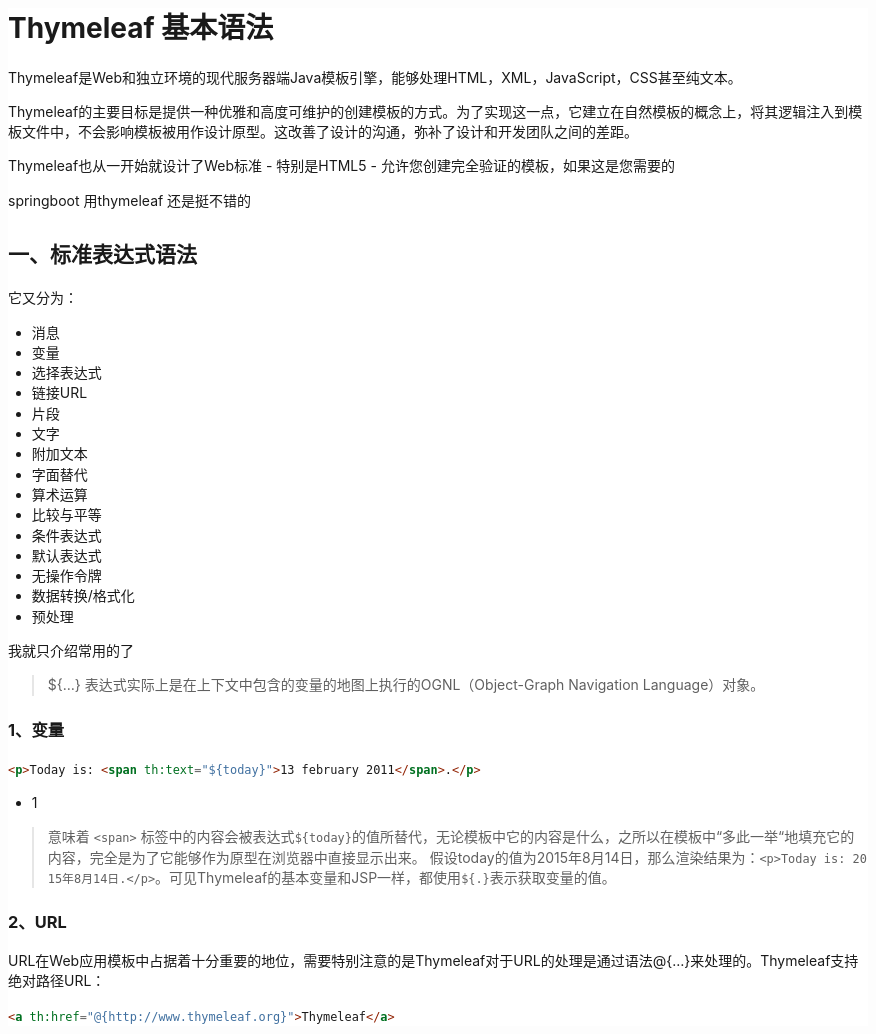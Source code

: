 # Thymeleaf 基本语法

Thymeleaf是Web和独立环境的现代服务器端Java模板引擎，能够处理HTML，XML，JavaScript，CSS甚至纯文本。

Thymeleaf的主要目标是提供一种优雅和高度可维护的创建模板的方式。为了实现这一点，它建立在自然模板的概念上，将其逻辑注入到模板文件中，不会影响模板被用作设计原型。这改善了设计的沟通，弥补了设计和开发团队之间的差距。

Thymeleaf也从一开始就设计了Web标准 - 特别是HTML5 - 允许您创建完全验证的模板，如果这是您需要的

springboot 用thymeleaf 还是挺不错的

## 一、标准表达式语法

它又分为：

- 消息
- 变量
- 选择表达式
- 链接URL
- 片段
- 文字
- 附加文本
- 字面替代
- 算术运算
- 比较与平等
- 条件表达式
- 默认表达式
- 无操作令牌
- 数据转换/格式化
- 预处理

我就只介绍常用的了

> ${…} 表达式实际上是在上下文中包含的变量的地图上执行的OGNL（Object-Graph Navigation Language）对象。

### 1、变量

```html
<p>Today is: <span th:text="${today}">13 february 2011</span>.</p>
```

- 1

> 意味着 `<span>` 标签中的内容会被表达式`${today}`的值所替代，无论模板中它的内容是什么，之所以在模板中“多此一举“地填充它的内容，完全是为了它能够作为原型在浏览器中直接显示出来。 
> 假设today的值为2015年8月14日，那么渲染结果为：`<p>Today is: 2015年8月14日.</p>`。可见Thymeleaf的基本变量和JSP一样，都使用`${.}`表示获取变量的值。

### 2、URL

URL在Web应用模板中占据着十分重要的地位，需要特别注意的是Thymeleaf对于URL的处理是通过语法@{…}来处理的。Thymeleaf支持绝对路径URL：

```html
<a th:href="@{http://www.thymeleaf.org}">Thymeleaf</a>
```
